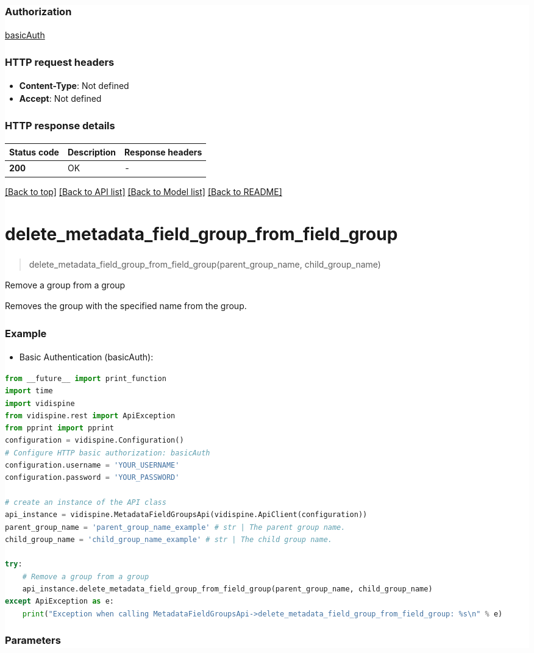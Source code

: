 ### Authorization

[basicAuth](../README.md#basicAuth)

### HTTP request headers

 - **Content-Type**: Not defined
 - **Accept**: Not defined

### HTTP response details
| Status code | Description | Response headers |
|-------------|-------------|------------------|
**200** | OK |  -  |

[[Back to top]](#) [[Back to API list]](../README.md#documentation-for-api-endpoints) [[Back to Model list]](../README.md#documentation-for-models) [[Back to README]](../README.md)

# **delete_metadata_field_group_from_field_group**
> delete_metadata_field_group_from_field_group(parent_group_name, child_group_name)

Remove a group from a group

Removes the group with the specified name from the group.

### Example

* Basic Authentication (basicAuth):
```python
from __future__ import print_function
import time
import vidispine
from vidispine.rest import ApiException
from pprint import pprint
configuration = vidispine.Configuration()
# Configure HTTP basic authorization: basicAuth
configuration.username = 'YOUR_USERNAME'
configuration.password = 'YOUR_PASSWORD'

# create an instance of the API class
api_instance = vidispine.MetadataFieldGroupsApi(vidispine.ApiClient(configuration))
parent_group_name = 'parent_group_name_example' # str | The parent group name.
child_group_name = 'child_group_name_example' # str | The child group name.

try:
    # Remove a group from a group
    api_instance.delete_metadata_field_group_from_field_group(parent_group_name, child_group_name)
except ApiException as e:
    print("Exception when calling MetadataFieldGroupsApi->delete_metadata_field_group_from_field_group: %s\n" % e)
```

### Parameters
